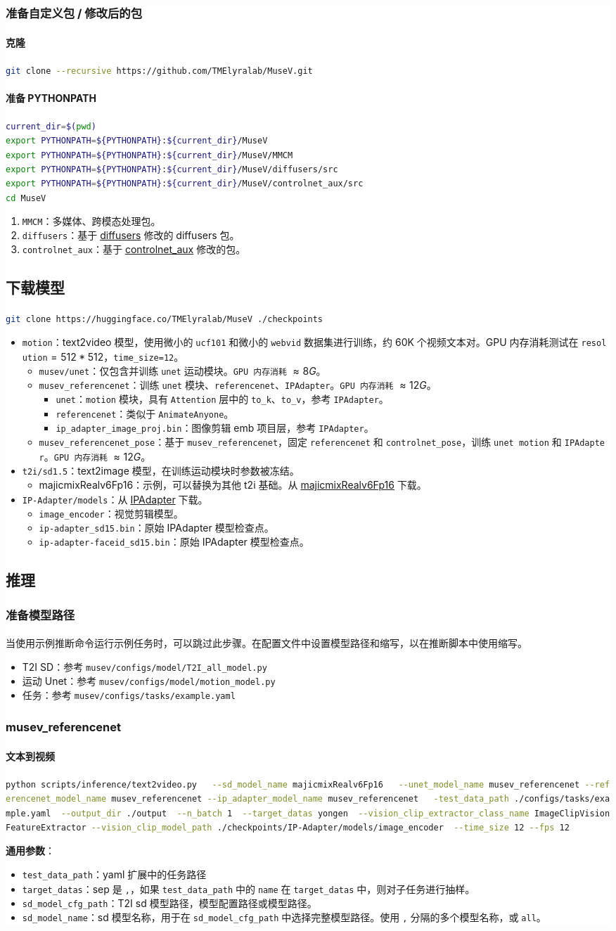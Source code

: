 ### 准备自定义包 / 修改后的包
#### 克隆
```bash
git clone --recursive https://github.com/TMElyralab/MuseV.git
```
#### 准备 PYTHONPATH
```bash
current_dir=$(pwd)
export PYTHONPATH=${PYTHONPATH}:${current_dir}/MuseV
export PYTHONPATH=${PYTHONPATH}:${current_dir}/MuseV/MMCM
export PYTHONPATH=${PYTHONPATH}:${current_dir}/MuseV/diffusers/src
export PYTHONPATH=${PYTHONPATH}:${current_dir}/MuseV/controlnet_aux/src
cd MuseV
```

1. `MMCM`：多媒体、跨模态处理包。
2. `diffusers`：基于 [diffusers](https://github.com/huggingface/diffusers) 修改的 diffusers 包。
3. `controlnet_aux`：基于 [controlnet_aux](https://github.com/TMElyralab/controlnet_aux) 修改的包。

## 下载模型
```bash
git clone https://huggingface.co/TMElyralab/MuseV ./checkpoints
```
- `motion`：text2video 模型，使用微小的 `ucf101` 和微小的 `webvid` 数据集进行训练，约 60K 个视频文本对。GPU 内存消耗测试在 `resolution`$=512*512$，`time_size=12`。
    - `musev/unet`：仅包含并训练 `unet` 运动模块。`GPU 内存消耗` $\approx 8G$。
    - `musev_referencenet`：训练 `unet` 模块、`referencenet`、`IPAdapter`。`GPU 内存消耗` $\approx 12G$。
        - `unet`：`motion` 模块，具有 `Attention` 层中的 `to_k`、`to_v`，参考 `IPAdapter`。
        - `referencenet`：类似于 `AnimateAnyone`。
        - `ip_adapter_image_proj.bin`：图像剪辑 emb 项目层，参考 `IPAdapter`。
    - `musev_referencenet_pose`：基于 `musev_referencenet`，固定 `referencenet` 和 `controlnet_pose`，训练 `unet motion` 和 `IPAdapter`。`GPU 内存消耗` $\approx 12G$。
- `t2i/sd1.5`：text2image 模型，在训练运动模块时参数被冻结。
    - majicmixRealv6Fp16：示例，可以替换为其他 t2i 基础。从 [majicmixRealv6Fp16](https://civitai.com/models/43331/majicmix-realistic) 下载。
- `IP-Adapter/models`：从 [IPAdapter](https://huggingface.co/h94/IP-Adapter/tree/main) 下载。
    - `image_encoder`：视觉剪辑模型。
    - `ip-adapter_sd15.bin`：原始 IPAdapter 模型检查点。
    - `ip-adapter-faceid_sd15.bin`：原始 IPAdapter 模型检查点。

## 推理

### 准备模型路径
当使用示例推断命令运行示例任务时，可以跳过此步骤。在配置文件中设置模型路径和缩写，以在推断脚本中使用缩写。
- T2I SD：参考 `musev/configs/model/T2I_all_model.py`
- 运动 Unet：参考 `musev/configs/model/motion_model.py`
- 任务：参考 `musev/configs/tasks/example.yaml`

### musev_referencenet
#### 文本到视频
```bash
python scripts/inference/text2video.py   --sd_model_name majicmixRealv6Fp16   --unet_model_name musev_referencenet --referencenet_model_name musev_referencenet --ip_adapter_model_name musev_referencenet   -test_data_path ./configs/tasks/example.yaml  --output_dir ./output  --n_batch 1  --target_datas yongen  --vision_clip_extractor_class_name ImageClipVisionFeatureExtractor --vision_clip_model_path ./checkpoints/IP-Adapter/models/image_encoder  --time_size 12 --fps 12  
```
**通用参数**：
- `test_data_path`：yaml 扩展中的任务路径
- `target_datas`：sep 是 `,`，如果 `test_data_path` 中的 `name` 在 `target_datas` 中，则对子任务进行抽样。
- `sd_model_cfg_path`：T2I sd 模型路径，模型配置路径或模型路径。
- `sd_model_name`：sd 模型名称，用于在 `sd_model_cfg_path` 中选择完整模型路径。使用 `,` 分隔的多个模型名称，或 `all`。